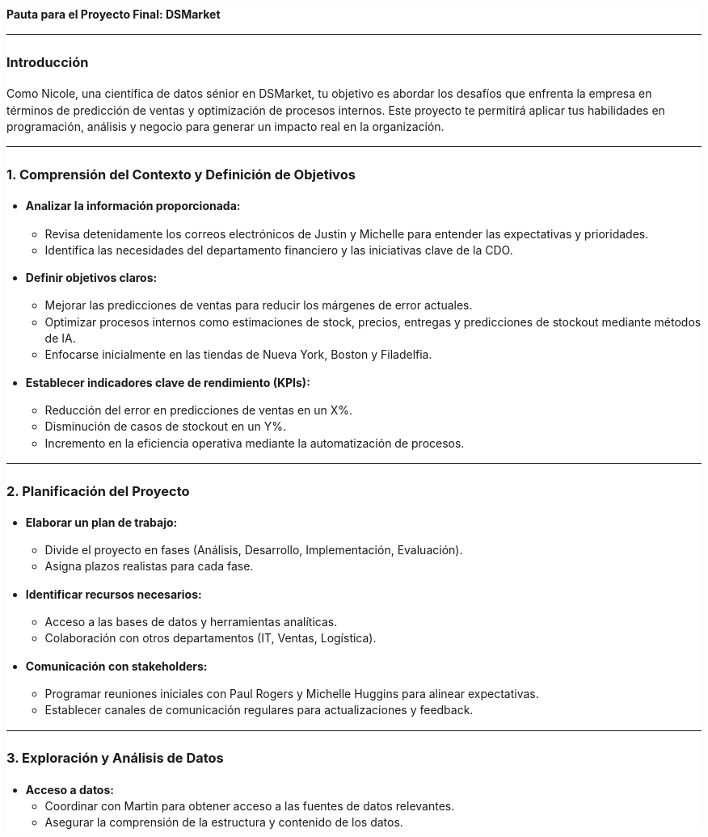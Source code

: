 **Pauta para el Proyecto Final: DSMarket**

---

### **Introducción**

Como Nicole, una científica de datos sénior en DSMarket, tu objetivo es abordar los desafíos que enfrenta la empresa en términos de predicción de ventas y optimización de procesos internos. Este proyecto te permitirá aplicar tus habilidades en programación, análisis y negocio para generar un impacto real en la organización.

---

### **1. Comprensión del Contexto y Definición de Objetivos**

- **Analizar la información proporcionada:**
  - Revisa detenidamente los correos electrónicos de Justin y Michelle para entender las expectativas y prioridades.
  - Identifica las necesidades del departamento financiero y las iniciativas clave de la CDO.

- **Definir objetivos claros:**
  - Mejorar las predicciones de ventas para reducir los márgenes de error actuales.
  - Optimizar procesos internos como estimaciones de stock, precios, entregas y predicciones de stockout mediante métodos de IA.
  - Enfocarse inicialmente en las tiendas de Nueva York, Boston y Filadelfia.

- **Establecer indicadores clave de rendimiento (KPIs):**
  - Reducción del error en predicciones de ventas en un X%.
  - Disminución de casos de stockout en un Y%.
  - Incremento en la eficiencia operativa mediante la automatización de procesos.

---

### **2. Planificación del Proyecto**

- **Elaborar un plan de trabajo:**
  - Divide el proyecto en fases (Análisis, Desarrollo, Implementación, Evaluación).
  - Asigna plazos realistas para cada fase.

- **Identificar recursos necesarios:**
  - Acceso a las bases de datos y herramientas analíticas.
  - Colaboración con otros departamentos (IT, Ventas, Logística).

- **Comunicación con stakeholders:**
  - Programar reuniones iniciales con Paul Rogers y Michelle Huggins para alinear expectativas.
  - Establecer canales de comunicación regulares para actualizaciones y feedback.

---

### **3. Exploración y Análisis de Datos**

- **Acceso a datos:**
  - Coordinar con Martin para obtener acceso a las fuentes de datos relevantes.
  - Asegurar la comprensión de la estructura y contenido de los datos.
